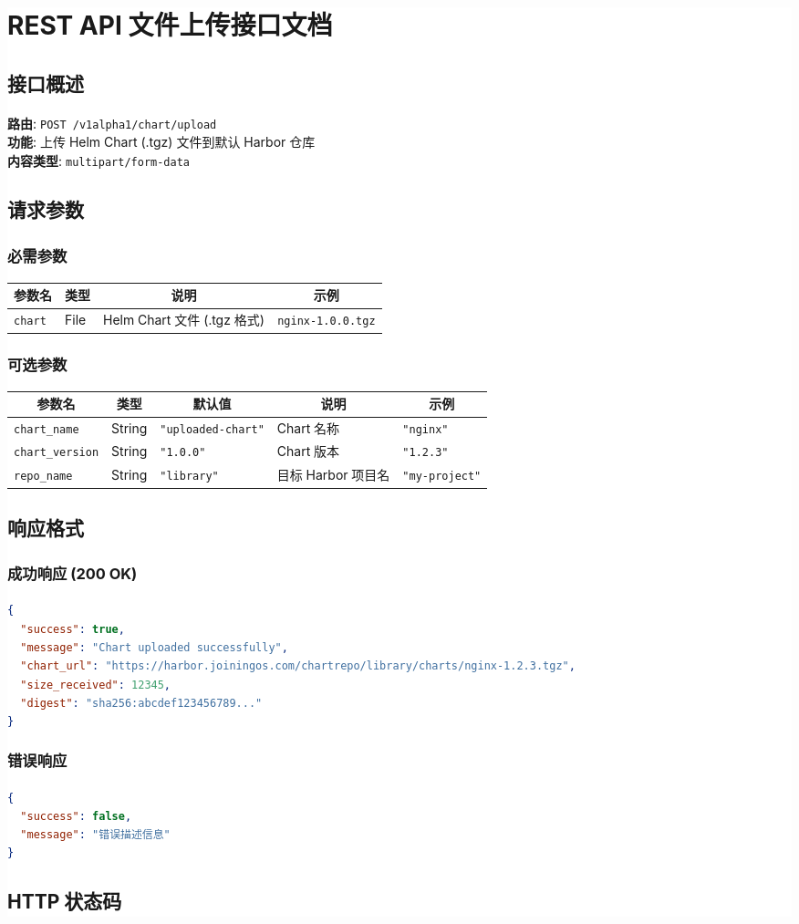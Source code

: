# REST API 文件上传接口文档

## 接口概述

**路由**: `POST /v1alpha1/chart/upload`  
**功能**: 上传 Helm Chart (.tgz) 文件到默认 Harbor 仓库  
**内容类型**: `multipart/form-data`

## 请求参数

### 必需参数
| 参数名 | 类型 | 说明 | 示例 |
|--------|------|------|------|
| `chart` | File | Helm Chart 文件 (.tgz 格式) | `nginx-1.0.0.tgz` |

### 可选参数
| 参数名 | 类型 | 默认值 | 说明 | 示例 |
|--------|------|--------|------|------|
| `chart_name` | String | `"uploaded-chart"` | Chart 名称 | `"nginx"` |
| `chart_version` | String | `"1.0.0"` | Chart 版本 | `"1.2.3"` |
| `repo_name` | String | `"library"` | 目标 Harbor 项目名 | `"my-project"` |

## 响应格式

### 成功响应 (200 OK)
```json
{
  "success": true,
  "message": "Chart uploaded successfully",
  "chart_url": "https://harbor.joiningos.com/chartrepo/library/charts/nginx-1.2.3.tgz",
  "size_received": 12345,
  "digest": "sha256:abcdef123456789..."
}
```

### 错误响应
```json
{
  "success": false,
  "message": "错误描述信息"
}
```

## HTTP 状态码

